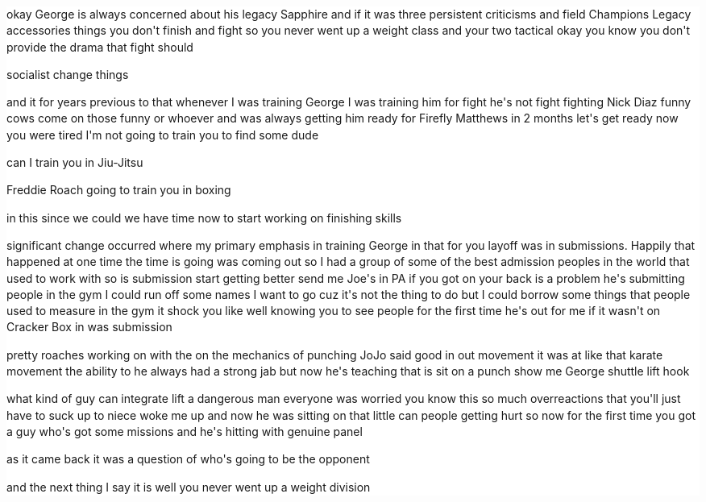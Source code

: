 <timemark seconds="6061" />

okay George is always concerned about his legacy Sapphire and if it was three persistent criticisms and field Champions Legacy accessories things you don't finish and fight so you never went up a weight class and your two tactical okay you know you don't provide the drama that fight should

<timemark seconds="6078" />

socialist change things

<timemark seconds="6081" />

and it for years previous to that whenever I was training George I was training him for fight he's not fight fighting Nick Diaz funny cows come on those funny or whoever and was always getting him ready for Firefly Matthews in 2 months let's get ready now you were tired I'm not going to train you to find some dude

<timemark seconds="6101" />

can I train you in Jiu-Jitsu

<timemark seconds="6104" />

Freddie Roach going to train you in boxing

<timemark seconds="6110" />

in this since we could we have time now to start working on finishing skills

<timemark seconds="6117" />

significant change occurred where my primary emphasis in training George in that for you layoff was in submissions. Happily that happened at one time the time is going was coming out so I had a group of some of the best admission peoples in the world that used to work with so is submission start getting better send me Joe's in PA if you got on your back is a problem he's submitting people in the gym I could run off some names I want to go cuz it's not the thing to do but I could borrow some things that people used to measure in the gym it shock you like well knowing you to see people for the first time he's out for me if it wasn't on Cracker Box in was submission

<timemark seconds="6158" />

pretty roaches working on with the on the mechanics of punching JoJo said good in out movement it was at like that karate movement the ability to he always had a strong jab but now he's teaching that is sit on a punch show me George shuttle lift hook

<timemark seconds="6173" />

what kind of guy can integrate lift a dangerous man everyone was worried you know this so much overreactions that you'll just have to suck up to niece woke me up and now he was sitting on that little can people getting hurt so now for the first time you got a guy who's got some missions and he's hitting with genuine panel

<timemark seconds="6199" />

as it came back it was a question of who's going to be the opponent

<timemark seconds="6205" />

and the next thing I say it is well you never went up a weight division

<timemark seconds="6210" />
